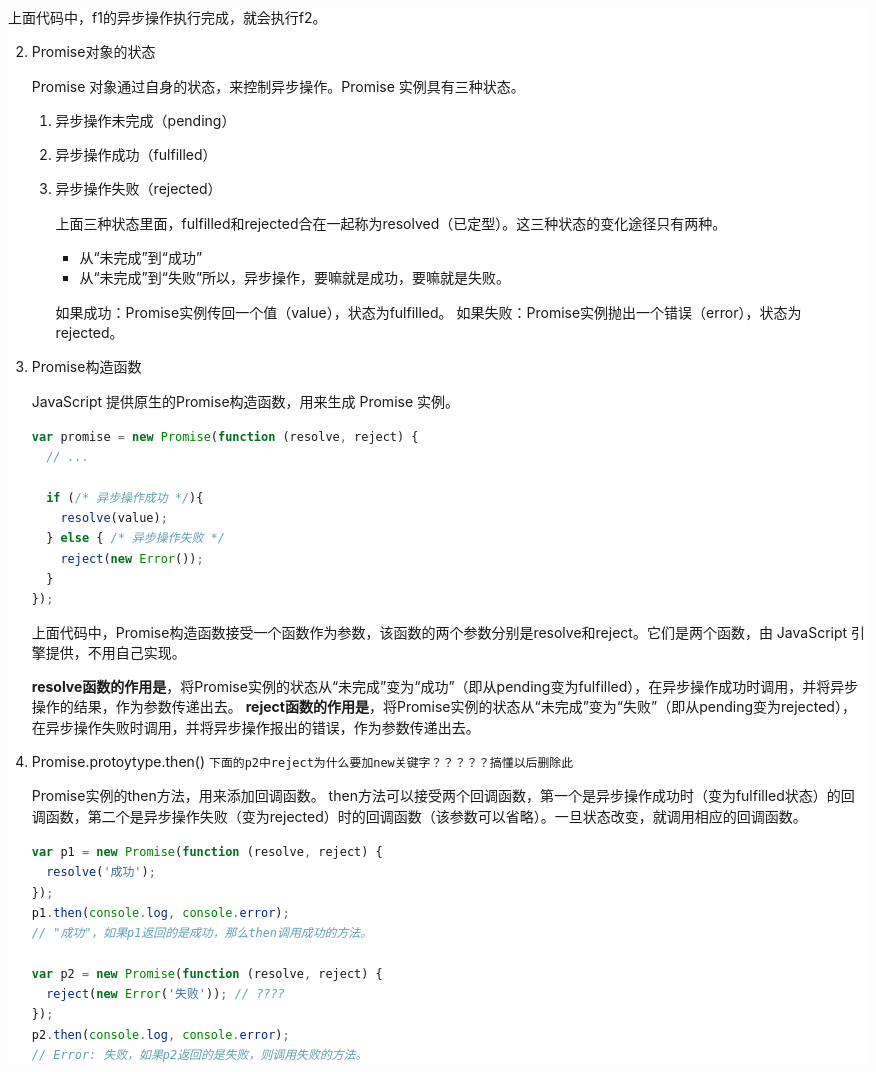    上面代码中，f1的异步操作执行完成，就会执行f2。

2. Promise对象的状态

   Promise 对象通过自身的状态，来控制异步操作。Promise 实例具有三种状态。

   1. 异步操作未完成（pending）

   2. 异步操作成功（fulfilled）

   3. 异步操作失败（rejected）

      上面三种状态里面，fulfilled和rejected合在一起称为resolved（已定型）。这三种状态的变化途径只有两种。

      - 从“未完成”到“成功”
      - 从“未完成”到“失败”所以，异步操作，要嘛就是成功，要嘛就是失败。

      如果成功：Promise实例传回一个值（value），状态为fulfilled。
      如果失败：Promise实例抛出一个错误（error），状态为rejected。

3. Promise构造函数

   JavaScript 提供原生的Promise构造函数，用来生成 Promise 实例。

   ```javascript
   var promise = new Promise(function (resolve, reject) {
     // ...
   
     if (/* 异步操作成功 */){
       resolve(value);
     } else { /* 异步操作失败 */
       reject(new Error());
     }
   });
   ```

   上面代码中，Promise构造函数接受一个函数作为参数，该函数的两个参数分别是resolve和reject。它们是两个函数，由 JavaScript 引擎提供，不用自己实现。

   **resolve函数的作用是**，将Promise实例的状态从“未完成”变为“成功”（即从pending变为fulfilled），在异步操作成功时调用，并将异步操作的结果，作为参数传递出去。
   **reject函数的作用是**，将Promise实例的状态从“未完成”变为“失败”（即从pending变为rejected），在异步操作失败时调用，并将异步操作报出的错误，作为参数传递出去。

4. Promise.protoytype.then() `下面的p2中reject为什么要加new关键字？？？？？搞懂以后删除此`

   Promise实例的then方法，用来添加回调函数。
   then方法可以接受两个回调函数，第一个是异步操作成功时（变为fulfilled状态）的回调函数，第二个是异步操作失败（变为rejected）时的回调函数（该参数可以省略）。一旦状态改变，就调用相应的回调函数。

   ```javascript
   var p1 = new Promise(function (resolve, reject) {
     resolve('成功');
   });
   p1.then(console.log, console.error);
   // "成功"，如果p1返回的是成功，那么then调用成功的方法。
   
   var p2 = new Promise(function (resolve, reject) {
     reject(new Error('失败')); // ????
   });
   p2.then(console.log, console.error);
   // Error: 失败，如果p2返回的是失败，则调用失败的方法。
   ```
